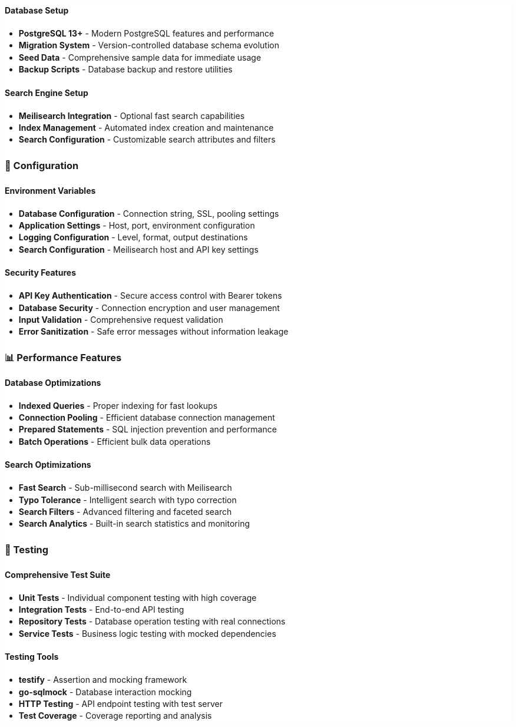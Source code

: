 #### Database Setup
- **PostgreSQL 13+** - Modern PostgreSQL features and performance
- **Migration System** - Version-controlled database schema evolution
- **Seed Data** - Comprehensive sample data for immediate usage
- **Backup Scripts** - Database backup and restore utilities

#### Search Engine Setup
- **Meilisearch Integration** - Optional fast search capabilities
- **Index Management** - Automated index creation and maintenance
- **Search Configuration** - Customizable search attributes and filters

### 🔧 Configuration

#### Environment Variables
- **Database Configuration** - Connection string, SSL, pooling settings
- **Application Settings** - Host, port, environment configuration
- **Logging Configuration** - Level, format, output destinations
- **Search Configuration** - Meilisearch host and API key settings

#### Security Features
- **API Key Authentication** - Secure access control with Bearer tokens
- **Database Security** - Connection encryption and user management
- **Input Validation** - Comprehensive request validation
- **Error Sanitization** - Safe error messages without information leakage

### 📊 Performance Features

#### Database Optimizations
- **Indexed Queries** - Proper indexing for fast lookups
- **Connection Pooling** - Efficient database connection management
- **Prepared Statements** - SQL injection prevention and performance
- **Batch Operations** - Efficient bulk data operations

#### Search Optimizations
- **Fast Search** - Sub-millisecond search with Meilisearch
- **Typo Tolerance** - Intelligent search with typo correction
- **Search Filters** - Advanced filtering and faceted search
- **Search Analytics** - Built-in search statistics and monitoring

### 🧪 Testing

#### Comprehensive Test Suite
- **Unit Tests** - Individual component testing with high coverage
- **Integration Tests** - End-to-end API testing
- **Repository Tests** - Database operation testing with real connections
- **Service Tests** - Business logic testing with mocked dependencies

#### Testing Tools
- **testify** - Assertion and mocking framework
- **go-sqlmock** - Database interaction mocking
- **HTTP Testing** - API endpoint testing with test server
- **Test Coverage** - Coverage reporting and analysis
